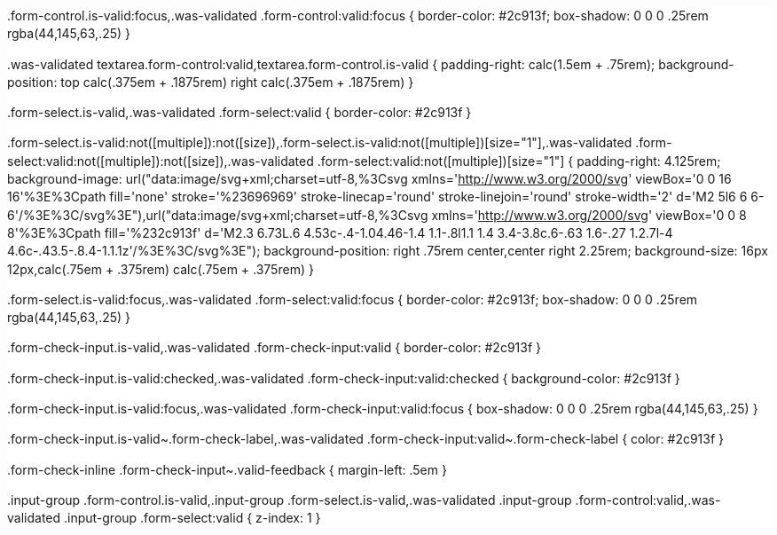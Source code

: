 .form-control.is-valid:focus,.was-validated .form-control:valid:focus {
border-color: #2c913f;
box-shadow: 0 0 0 .25rem rgba(44,145,63,.25)
}

.was-validated textarea.form-control:valid,textarea.form-control.is-valid {
padding-right: calc(1.5em + .75rem);
background-position: top calc(.375em + .1875rem) right calc(.375em + .1875rem)
}

.form-select.is-valid,.was-validated .form-select:valid {
border-color: #2c913f
}

.form-select.is-valid:not([multiple]):not([size]),.form-select.is-valid:not([multiple])[size="1"],.was-validated .form-select:valid:not([multiple]):not([size]),.was-validated .form-select:valid:not([multiple])[size="1"] {
padding-right: 4.125rem;
background-image: url("data:image/svg+xml;charset=utf-8,%3Csvg xmlns='http://www.w3.org/2000/svg' viewBox='0 0 16 16'%3E%3Cpath fill='none' stroke='%23696969' stroke-linecap='round' stroke-linejoin='round' stroke-width='2' d='M2 5l6 6 6-6'/%3E%3C/svg%3E"),url("data:image/svg+xml;charset=utf-8,%3Csvg xmlns='http://www.w3.org/2000/svg' viewBox='0 0 8 8'%3E%3Cpath fill='%232c913f' d='M2.3 6.73L.6 4.53c-.4-1.04.46-1.4 1.1-.8l1.1 1.4 3.4-3.8c.6-.63 1.6-.27 1.2.7l-4 4.6c-.43.5-.8.4-1.1.1z'/%3E%3C/svg%3E");
background-position: right .75rem center,center right 2.25rem;
background-size: 16px 12px,calc(.75em + .375rem) calc(.75em + .375rem)
}

.form-select.is-valid:focus,.was-validated .form-select:valid:focus {
border-color: #2c913f;
box-shadow: 0 0 0 .25rem rgba(44,145,63,.25)
}

.form-check-input.is-valid,.was-validated .form-check-input:valid {
border-color: #2c913f
}

.form-check-input.is-valid:checked,.was-validated .form-check-input:valid:checked {
background-color: #2c913f
}

.form-check-input.is-valid:focus,.was-validated .form-check-input:valid:focus {
box-shadow: 0 0 0 .25rem rgba(44,145,63,.25)
}

.form-check-input.is-valid~.form-check-label,.was-validated .form-check-input:valid~.form-check-label {
color: #2c913f
}

.form-check-inline .form-check-input~.valid-feedback {
margin-left: .5em
}

.input-group .form-control.is-valid,.input-group .form-select.is-valid,.was-validated .input-group .form-control:valid,.was-validated .input-group .form-select:valid {
z-index: 1
}
